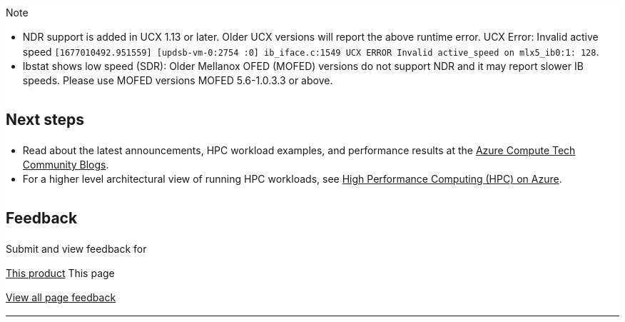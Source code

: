 Note

* NDR support is added in UCX 1.13 or later. Older UCX versions will report the above runtime error. UCX Error: Invalid active speed `[1677010492.951559] [updsb-vm-0:2754 :0] ib_iface.c:1549 UCX ERROR Invalid active_speed on mlx5_ib0:1: 128`.
* Ibstat shows low speed (SDR): Older Mellanox OFED (MOFED) versions do not support NDR and it may report slower IB speeds. Please use MOFED versions MOFED 5.6-1.0.3.3 or above.

## Next steps

* Read about the latest announcements, HPC workload examples, and performance results at the [Azure Compute Tech Community Blogs](https://techcommunity.microsoft.com/t5/azure-compute/bg-p/AzureCompute).
* For a higher level architectural view of running HPC workloads, see [High Performance Computing (HPC) on Azure](/en-us/azure/architecture/topics/high-performance-computing/).

## Feedback

Submit and view feedback for

[This product](https://feedback.azure.com/d365community/forum/ec2f1827-be25-ec11-b6e6-000d3a4f0f1c)
This page

[View all page feedback](https://github.com/MicrosoftDocs/azure-docs/issues)

---
